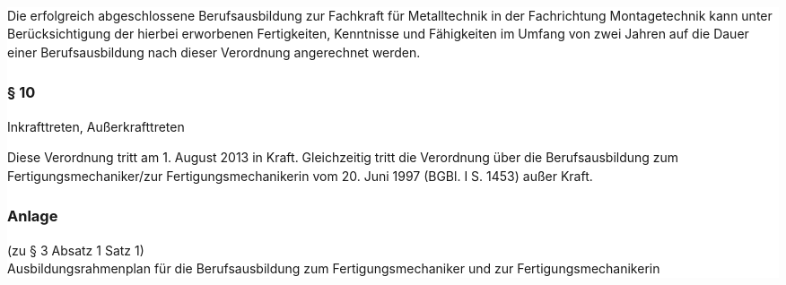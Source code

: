 <div>

<div class="jnhtml">

<div>

<div class="jurAbsatz">

Die erfolgreich abgeschlossene Berufsausbildung zur Fachkraft für
Metalltechnik in der Fachrichtung Montagetechnik kann unter
Berücksichtigung der hierbei erworbenen Fertigkeiten, Kenntnisse und
Fähigkeiten im Umfang von zwei Jahren auf die Dauer einer
Berufsausbildung nach dieser Verordnung angerechnet werden.

</div>

</div>

</div>

</div>

<span id="BJNR064800013BJNE001100000.html"></span>

### § 10  
Inkrafttreten, Außerkrafttreten

<div>

<div class="jnhtml">

<div>

<div class="jurAbsatz">

Diese Verordnung tritt am 1. August 2013 in Kraft. Gleichzeitig tritt
die Verordnung über die Berufsausbildung zum Fertigungsmechaniker/zur
Fertigungsmechanikerin vom 20. Juni 1997 (BGBl. I S. 1453) außer Kraft.

</div>

</div>

</div>

</div>

<span id="BJNR064800013BJNE001200000.html"></span>

### Anlage  
(zu § 3 Absatz 1 Satz 1)  
Ausbildungsrahmenplan für die Berufsausbildung zum Fertigungsmechaniker und zur Fertigungsmechanikerin

<div>

<div class="jnhtml">

<div>

<div class="jurAbsatz">
